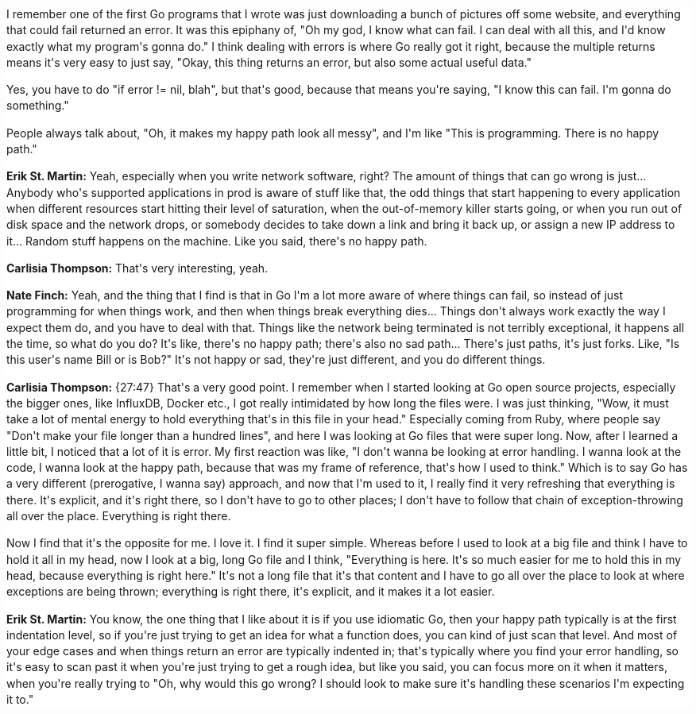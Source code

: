 I remember one of the first Go programs that I wrote was just downloading a bunch of pictures off some website, and everything that could fail returned an error. It was this epiphany of, "Oh my god, I know what can fail. I can deal with all this, and I'd know exactly what my program's gonna do." I think dealing with errors is where Go really got it right, because the multiple returns means it's very easy to just say, "Okay, this thing returns an error, but also some actual useful data."

Yes, you have to do "if error != nil, blah", but that's good, because that means you're saying, "I know this can fail. I'm gonna do something."

People always talk about, "Oh, it makes my happy path look all messy", and I'm like "This is programming. There is no happy path."

**Erik St. Martin:** Yeah, especially when you write network software, right? The amount of things that can go wrong is just... Anybody who's supported applications in prod is aware of stuff like that, the odd things that start happening to every application when different resources start hitting their level of saturation, when the out-of-memory killer starts going, or when you run out of disk space and the network drops, or somebody decides to take down a link and bring it back up, or assign a new IP address to it... Random stuff happens on the machine. Like you said, there's no happy path.

**Carlisia Thompson:** That's very interesting, yeah.

**Nate Finch:** Yeah, and the thing that I find is that in Go I'm a lot more aware of where things can fail, so instead of just programming for when things work, and then when things break everything dies... Things don't always work exactly the way I expect them do, and you have to deal with that. Things like the network being terminated is not terribly exceptional, it happens all the time, so what do you do? It's like, there's no happy path; there's also no sad path... There's just paths, it's just forks. Like, "Is this user's name Bill or is Bob?" It's not happy or sad, they're just different, and you do different things.

**Carlisia Thompson:** \{27:47\} That's a very good point. I remember when I started looking at Go open source projects, especially the bigger ones, like InfluxDB, Docker etc., I got really intimidated by how long the files were. I was just thinking, "Wow, it must take a lot of mental energy to hold everything that's in this file in your head." Especially coming from Ruby, where people say "Don't make your file longer than a hundred lines", and here I was looking at Go files that were super long. Now, after I learned a little bit, I noticed that a lot of it is error. My first reaction was like, "I don't wanna be looking at error handling. I wanna look at the code, I wanna look at the happy path, because that was my frame of reference, that's how I used to think." Which is to say Go has a very different (prerogative, I wanna say) approach, and now that I'm used to it, I really find it very refreshing that everything is there. It's explicit, and it's right there, so I don't have to go to other places; I don't have to follow that chain of exception-throwing all over the place. Everything is right there.

Now I find that it's the opposite for me. I love it. I find it super simple. Whereas before I used to look at a big file and think I have to hold it all in my head, now I look at a big, long Go file and I think, "Everything is here. It's so much easier for me to hold this in my head, because everything is right here." It's not a long file that it's that content and I have to go all over the place to look at where exceptions are being thrown; everything is right there, it's explicit, and it makes it a lot easier.

**Erik St. Martin:** You know, the one thing that I like about it is if you use idiomatic Go, then your happy path typically is at the first indentation level, so if you're just trying to get an idea for what a function does, you can kind of just scan that level. And most of your edge cases and when things return an error are typically indented in; that's typically where you find your error handling, so it's easy to scan past it when you're just trying to get a rough idea, but like you said, you can focus more on it when it matters, when you're really trying to "Oh, why would this go wrong? I should look to make sure it's handling these scenarios I'm expecting it to."
